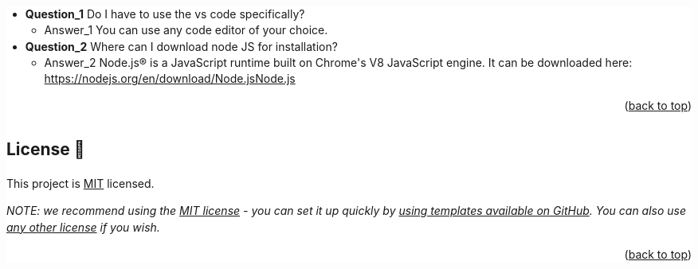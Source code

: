 - **Question_1**
  Do I have to use the vs code specifically?
  - Answer_1
    You can use any code editor of your choice. <br>
- **Question_2**
  Where can I download node JS for installation?
  - Answer_2
  Node.js® is a JavaScript runtime built on Chrome's V8 JavaScript engine.
  It can be downloaded here: https://nodejs.org/en/download/Node.jsNode.js

<p align="right">(<a href="#readme-top">back to top</a>)</p>


## <b>License 📝</b><a name="license"></a>

This project is [MIT](./LICENSE) licensed.

_NOTE: we recommend using the [MIT license](https://choosealicense.com/licenses/mit/) - you can set it up quickly by [using templates available on GitHub](https://docs.github.com/en/communities/setting-up-your-project-for-healthy-contributions/adding-a-license-to-a-repository). You can also use [any other license](https://choosealicense.com/licenses/) if you wish._

<p align="right">(<a href="#readme-top">back to top</a>)</p>
